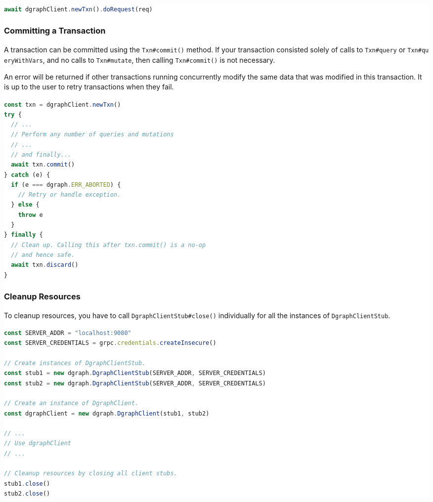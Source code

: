 ```js
await dgraphClient.newTxn().doRequest(req)
```

### Committing a Transaction

A transaction can be committed using the `Txn#commit()` method. If your transaction consisted solely
of calls to `Txn#query` or `Txn#queryWithVars`, and no calls to `Txn#mutate`, then calling
`Txn#commit()` is not necessary.

An error will be returned if other transactions running concurrently modify the same data that was
modified in this transaction. It is up to the user to retry transactions when they fail.

```js
const txn = dgraphClient.newTxn()
try {
  // ...
  // Perform any number of queries and mutations
  // ...
  // and finally...
  await txn.commit()
} catch (e) {
  if (e === dgraph.ERR_ABORTED) {
    // Retry or handle exception.
  } else {
    throw e
  }
} finally {
  // Clean up. Calling this after txn.commit() is a no-op
  // and hence safe.
  await txn.discard()
}
```

### Cleanup Resources

To cleanup resources, you have to call `DgraphClientStub#close()` individually for all the instances
of `DgraphClientStub`.

```js
const SERVER_ADDR = "localhost:9080"
const SERVER_CREDENTIALS = grpc.credentials.createInsecure()

// Create instances of DgraphClientStub.
const stub1 = new dgraph.DgraphClientStub(SERVER_ADDR, SERVER_CREDENTIALS)
const stub2 = new dgraph.DgraphClientStub(SERVER_ADDR, SERVER_CREDENTIALS)

// Create an instance of DgraphClient.
const dgraphClient = new dgraph.DgraphClient(stub1, stub2)

// ...
// Use dgraphClient
// ...

// Cleanup resources by closing all client stubs.
stub1.close()
stub2.close()
```
